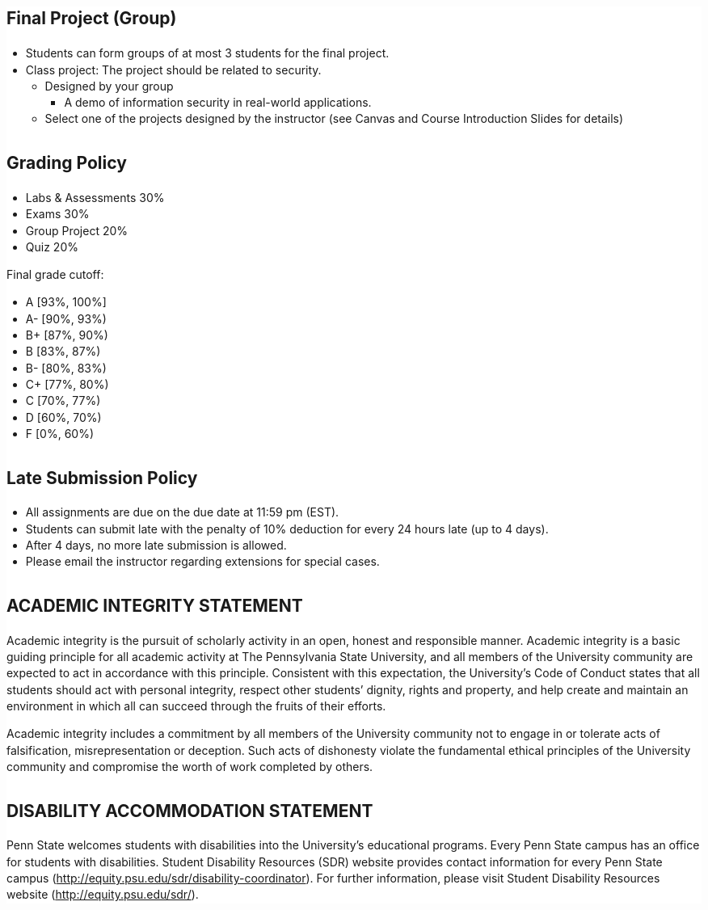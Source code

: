 
## Final Project (Group)
- Students can form groups of at most 3 students for the final project.
- Class project: The project should be related to security.
  - Designed by your group
      - A demo of information security in real-world applications.
  - Select one of the projects designed by the instructor (see Canvas and Course Introduction Slides for details)

## Grading Policy
- Labs & Assessments   30%
- Exams                30%
- Group Project        20% 
- Quiz                 20% 
  
Final grade cutoff:
- A [93%, 100%]
- A- [90%, 93%)
- B+ [87%, 90%)
- B [83%, 87%)
- B- [80%, 83%)
- C+ [77%, 80%)
- C [70%, 77%)
- D [60%, 70%)
- F [0%, 60%)

## Late Submission Policy
- All assignments are due on the due date at 11:59 pm (EST).
- Students can submit late with the penalty of 10% deduction for every 24 hours late (up to 4 days).
- After 4 days, no more late submission is allowed.
- Please email the instructor regarding extensions for special cases.

## ACADEMIC INTEGRITY STATEMENT
Academic integrity is the pursuit of scholarly activity in an open, honest and responsible manner. Academic integrity is a basic guiding principle for all academic activity at The Pennsylvania State University, and all members of the University community are expected to act in accordance with this principle. Consistent with this expectation, the University’s Code of Conduct states that all students should act with personal integrity, respect other students’ dignity, rights and property, and help create and maintain an environment in which all can succeed through the fruits of their efforts.

Academic integrity includes a commitment by all members of the University community not to engage in or tolerate acts of falsification, misrepresentation or deception. Such acts of dishonesty violate the fundamental ethical principles of the University community and compromise the worth of work completed by others.

## DISABILITY ACCOMMODATION STATEMENT
Penn State welcomes students with disabilities into the University’s educational programs. Every Penn State campus has an office for students with disabilities. Student Disability Resources (SDR) website provides contact information for every Penn State campus
(http://equity.psu.edu/sdr/disability-coordinator). For further information, please visit Student Disability Resources website
(http://equity.psu.edu/sdr/).
